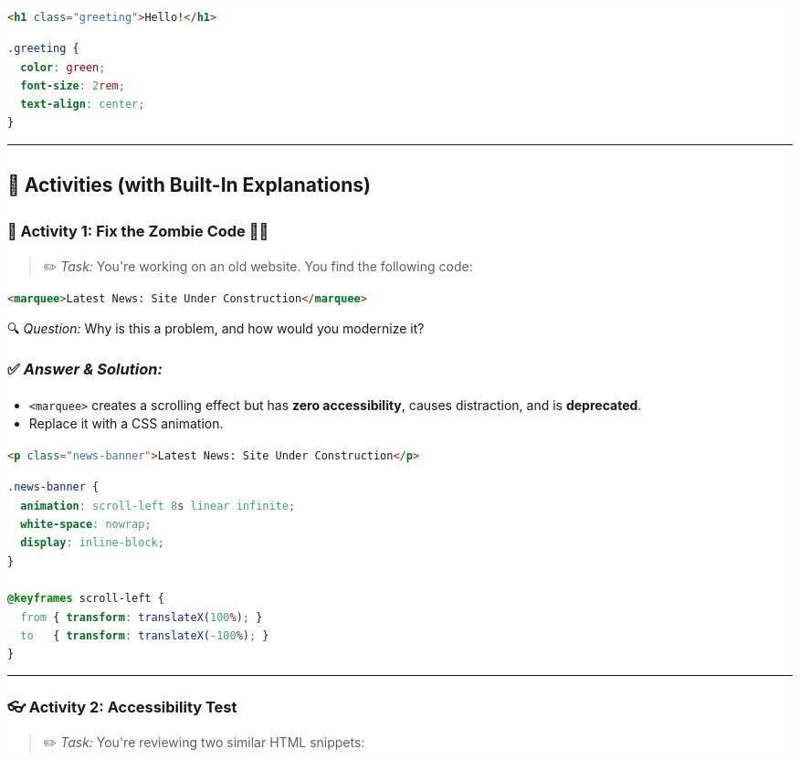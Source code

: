 ```html
<h1 class="greeting">Hello!</h1>
```

```css
.greeting {
  color: green;
  font-size: 2rem;
  text-align: center;
}
```

---

## 🧪 Activities (with Built-In Explanations)

### 🔧 Activity 1: Fix the Zombie Code 🧟‍♂️

> ✏️ *Task:*
> You're working on an old website. You find the following code:

```html
<marquee>Latest News: Site Under Construction</marquee>
```

🔍 *Question:* Why is this a problem, and how would you modernize it?

### ✅ *Answer & Solution:*

* `<marquee>` creates a scrolling effect but has **zero accessibility**, causes distraction, and is **deprecated**.
* Replace it with a CSS animation.

```html
<p class="news-banner">Latest News: Site Under Construction</p>
```

```css
.news-banner {
  animation: scroll-left 8s linear infinite;
  white-space: nowrap;
  display: inline-block;
}

@keyframes scroll-left {
  from { transform: translateX(100%); }
  to   { transform: translateX(-100%); }
}
```

---

### 👓 Activity 2: Accessibility Test

> ✏️ *Task:*
> You're reviewing two similar HTML snippets:
